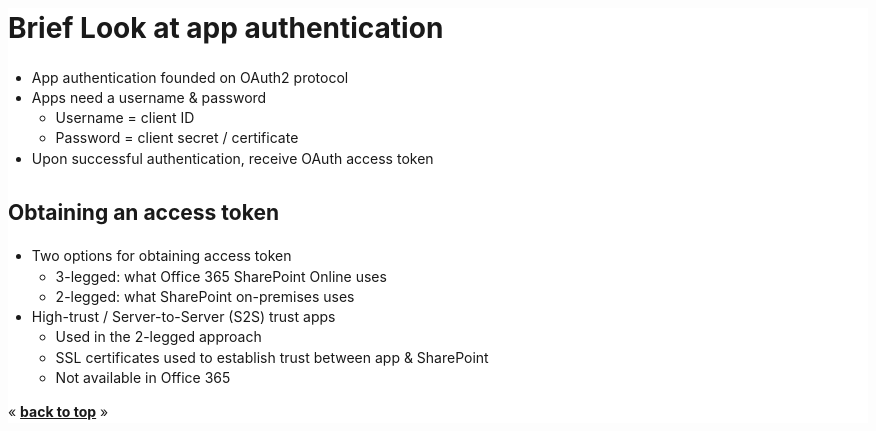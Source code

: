 Brief Look at app authentication
================================
- App authentication founded on OAuth2 protocol
- Apps need a username & password
  - Username = client ID
  - Password = client secret / certificate
- Upon successful authentication, receive OAuth access token



Obtaining an access token
-------------------------
- Two options for obtaining access token
  - 3-legged: what Office 365 SharePoint Online uses
  - 2-legged: what SharePoint on-premises uses
- High-trust / Server-to-Server (S2S) trust apps
  - Used in the 2-legged approach
  - SSL certificates used to establish trust between app & SharePoint
  - Not available in Office 365



&laquo; **[back to top](#part-4-client-apis-app-types--app-security)** &raquo;